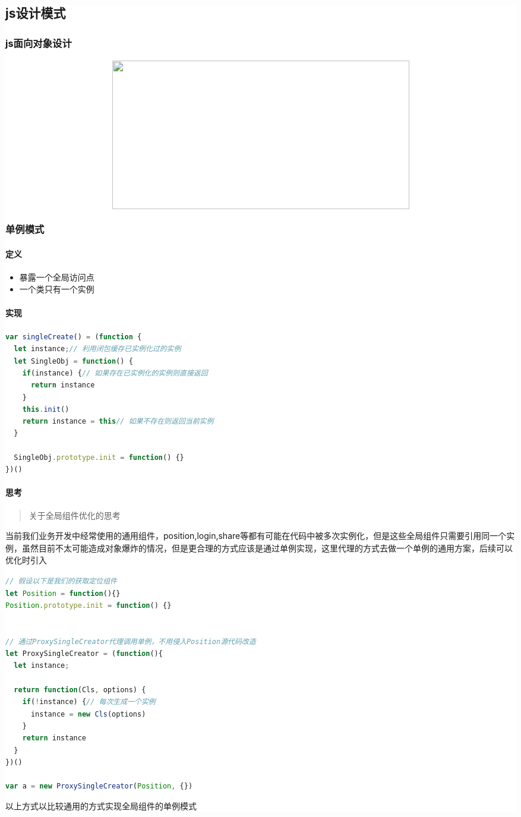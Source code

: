 ## js设计模式

### js面向对象设计
<img style="margin: auto;display: block;" src="https://pt-starimg.didistatic.com/static/starimg/img/O5e0naDpUB1630832522867.png" width="500px" height="250px"/> 

### 单例模式

#### 定义

* 暴露一个全局访问点
* 一个类只有一个实例

#### 实现

```js
var singleCreate() = (function {
  let instance;// 利用闭包缓存已实例化过的实例
  let SingleObj = function() {
    if(instance) {// 如果存在已实例化的实例则直接返回
      return instance
    }
    this.init()
    return instance = this// 如果不存在则返回当前实例
  }
  
  SingleObj.prototype.init = function() {}
})()
```
#### 思考
> 关于全局组件优化的思考

当前我们业务开发中经常使用的通用组件，position,login,share等都有可能在代码中被多次实例化，但是这些全局组件只需要引用同一个实例，虽然目前不太可能造成对象爆炸的情况，但是更合理的方式应该是通过单例实现，这里代理的方式去做一个单例的通用方案，后续可以优化时引入

```js
// 假设以下是我们的获取定位组件
let Position = function(){}
Position.prototype.init = function() {}


// 通过ProxySingleCreator代理调用单例，不用侵入Position源代码改造
let ProxySingleCreator = (function(){
  let instance;
  
  return function(Cls, options) {
    if(!instance) {// 每次生成一个实例
      instance = new Cls(options)
    }
    return instance
  }
})()

var a = new ProxySingleCreator(Position, {})
```
以上方式以比较通用的方式实现全局组件的单例模式
